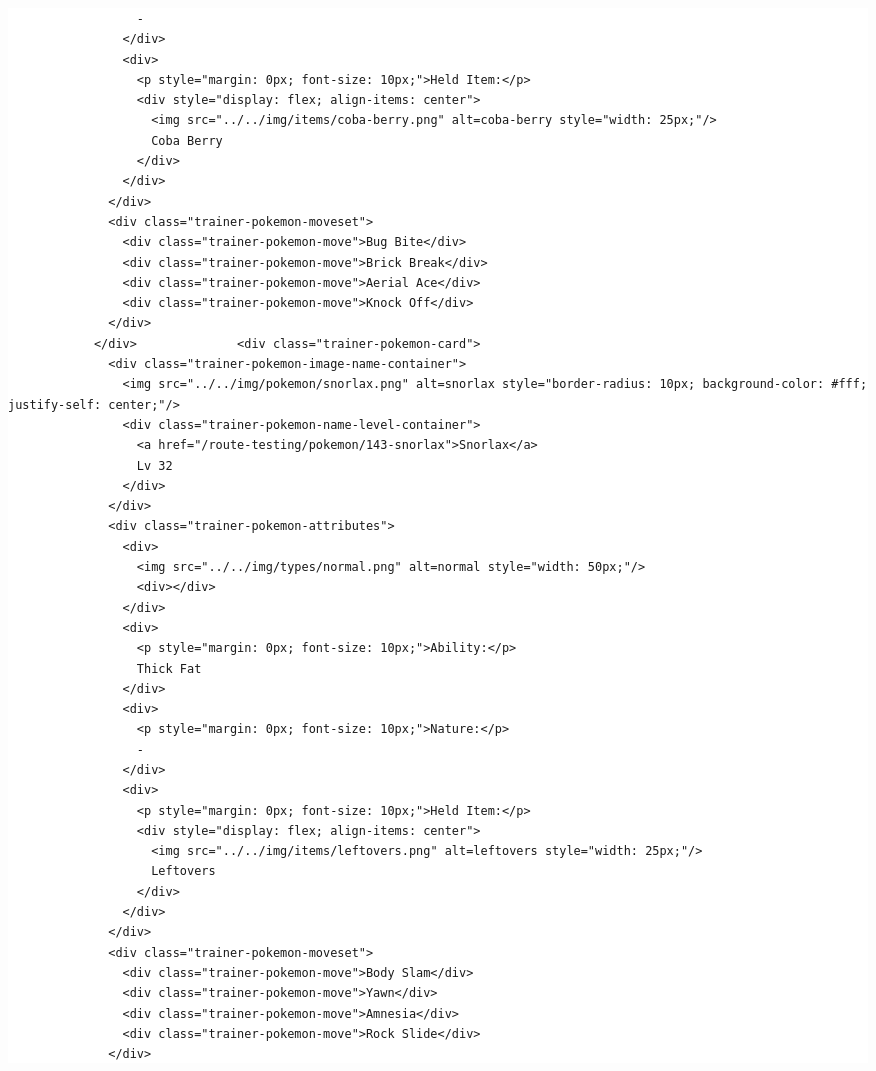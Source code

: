 				      -
				    </div>
				    <div>
				      <p style="margin: 0px; font-size: 10px;">Held Item:</p>
				      <div style="display: flex; align-items: center">
				        <img src="../../img/items/coba-berry.png" alt=coba-berry style="width: 25px;"/>
				        Coba Berry
				      </div>
				    </div>
				  </div>
				  <div class="trainer-pokemon-moveset">
				    <div class="trainer-pokemon-move">Bug Bite</div>
				    <div class="trainer-pokemon-move">Brick Break</div>
				    <div class="trainer-pokemon-move">Aerial Ace</div>
				    <div class="trainer-pokemon-move">Knock Off</div>
				  </div>
				</div>				<div class="trainer-pokemon-card">
				  <div class="trainer-pokemon-image-name-container">
				    <img src="../../img/pokemon/snorlax.png" alt=snorlax style="border-radius: 10px; background-color: #fff; justify-self: center;"/>
				    <div class="trainer-pokemon-name-level-container">
				      <a href="/route-testing/pokemon/143-snorlax">Snorlax</a>
				      Lv 32
				    </div>
				  </div>
				  <div class="trainer-pokemon-attributes">
				    <div>
				      <img src="../../img/types/normal.png" alt=normal style="width: 50px;"/>
				      <div></div>
				    </div>
				    <div>
				      <p style="margin: 0px; font-size: 10px;">Ability:</p>
				      Thick Fat
				    </div>
				    <div>
				      <p style="margin: 0px; font-size: 10px;">Nature:</p>
				      -
				    </div>
				    <div>
				      <p style="margin: 0px; font-size: 10px;">Held Item:</p>
				      <div style="display: flex; align-items: center">
				        <img src="../../img/items/leftovers.png" alt=leftovers style="width: 25px;"/>
				        Leftovers
				      </div>
				    </div>
				  </div>
				  <div class="trainer-pokemon-moveset">
				    <div class="trainer-pokemon-move">Body Slam</div>
				    <div class="trainer-pokemon-move">Yawn</div>
				    <div class="trainer-pokemon-move">Amnesia</div>
				    <div class="trainer-pokemon-move">Rock Slide</div>
				  </div>